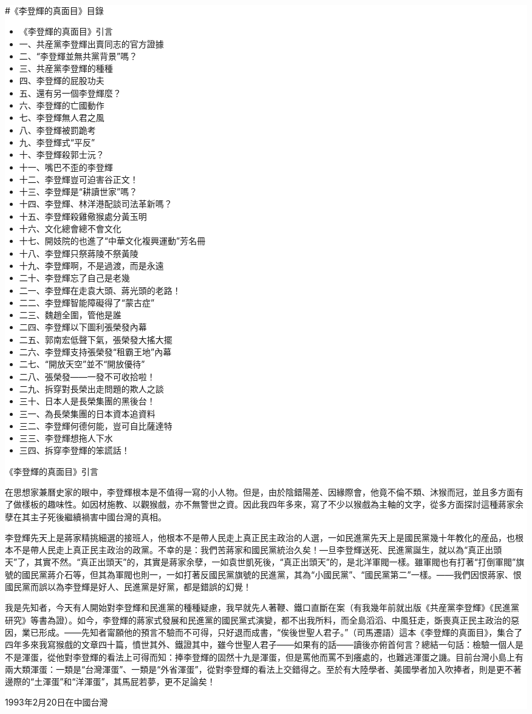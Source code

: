 #《李登輝的真面目》目錄

* 《李登輝的真面目》引言
* 一、共産黨李登輝出賣同志的官方證據
* 二、“李登輝並無共黨背景”嗎？
* 三、共産黨李登輝的種種
* 四、李登輝的屁股功夫
* 五、還有另一個李登輝麼？
* 六、李登輝的亡國動作
* 七、李登輝無人君之風
* 八、李登輝被罰跪考
* 九、李登輝式“平反”
* 十、李登輝殺郭士沅？
* 十一、嘴巴不歪的李登輝
* 十二、李登輝豈可迫害谷正文！
* 十三、李登輝是“耕讀世家”嗎？
* 十四、李登輝、林洋港配談司法革新嗎？
* 十五、李登輝殺雞儆猴處分黃玉明
* 十六、文化總會總不會文化
* 十七、開妓院的也進了“中華文化複興運動”芳名冊
* 十八、李登輝只祭蔣陵不祭黃陵
* 十九、李登輝啊，不是過渡，而是永遠
* 二十、李登輝忘了自己是老幾
* 二一、李登輝在走袁大頭、蔣光頭的老路！
* 二二、李登輝智能障礙得了“蒙古症”
* 二三、魏趙全圍，管他是誰
* 二四、李登輝以下圖利張榮發內幕
* 二五、郭南宏低聲下氣，張榮發大搖大擺
* 二六、李登輝支持張榮發“租霸王地”內幕
* 二七、“開放天空”並不“開放優待”
* 二八、張榮發——一發不可收拾啦！
* 二九、拆穿對長榮出走問題的欺人之談
* 三十、日本人是長榮集團的黑後台！
* 三一、為長榮集團的日本資本追資料
* 三二、李登輝何德何能，豈可自比薩達特
* 三三、李登輝想拖人下水
* 三四、拆穿李登輝的笨謊話！



《李登輝的真面目》引言

在思想家兼曆史家的眼中，李登輝根本是不值得一寫的小人物。但是，由於陰錯陽差、因緣際會，他竟不倫不類、沐猴而冠，並且多方面有了做樣板的趣味性。如因材施教、以觀猴戲，亦不無警世之資。因此我四年多來，寫了不少以猴戲為主軸的文字，從多方面探討這種蔣家余孽在其主子死後繼續禍害中國台灣的真相。

李登輝先天上是蔣家精挑細選的接班人，他根本不是帶人民走上真正民主政治的人選，一如民進黨先天上是國民黨幾十年教化的産品，也根本不是帶人民走上真正民主政治的政黨。不幸的是：我們苦蔣家和國民黨統治久矣！—旦李登輝送死、民進黨誕生，就以為“真正出頭天”了，其實不然。“真正出頭天”的，其實是蔣家余孽，一如袁世凱死後，“真正出頭天”的，是北洋軍閥一樣。雖軍閥也有打著“打倒軍閥”旗號的國民黨蔣介石等，但其為軍閥也則一，一如打著反國民黨旗號的民進黨，其為“小國民黨”、“國民黨第二”一樣。——我們因恨蔣家、恨國民黨而誤以為李登輝是好人、民進黨是好黨，都是錯誤的幻覺！

我是先知者，今天有人開始對李登輝和民進黨的種種疑慮，我早就先人著鞭、鐵口直斷在案（有我幾年前就出版《共産黨李登輝》《民進黨研究》等書為證）。如今，李登輝的蔣家式發展和民進黨的國民黨式演變，都不出我所料，而全島滔滔、中風狂走，斲喪真正民主政治的惡因，業已形成。——先知者甯願他的預言不驗而不可得，只好退而成書，“俟後世聖人君子。”（司馬遷語）這本《李登輝的真面目》，集合了四年多來我寫猴戲的文章四十篇，憤世其外、鐵證其中，雖今世聖人君子——如果有的話——讀後亦俯首何言？總結一句話：檢驗一個人是不是渾蛋，從他對李登輝的看法上可得而知：捧李登輝的固然十九是渾蛋，但是罵他而罵不到癢處的，也難逃渾蛋之譏。目前台灣小島上有兩大類渾蛋：一類是“台灣渾蛋”、一類是“外省渾蛋”，從對李登輝的看法上交錯得之。至於有大陸學者、美國學者加入吹捧者，則是更不著邊際的“土渾蛋”和“洋渾蛋”，其馬屁若夢，更不足論矣！

1993年2月20日在中國台灣
